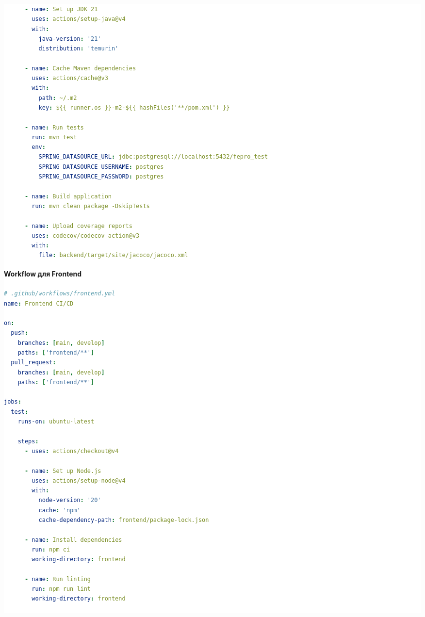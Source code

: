 ```yaml
      - name: Set up JDK 21
        uses: actions/setup-java@v4
        with:
          java-version: '21'
          distribution: 'temurin'
      
      - name: Cache Maven dependencies
        uses: actions/cache@v3
        with:
          path: ~/.m2
          key: ${{ runner.os }}-m2-${{ hashFiles('**/pom.xml') }}
      
      - name: Run tests
        run: mvn test
        env:
          SPRING_DATASOURCE_URL: jdbc:postgresql://localhost:5432/fepro_test
          SPRING_DATASOURCE_USERNAME: postgres
          SPRING_DATASOURCE_PASSWORD: postgres
      
      - name: Build application
        run: mvn clean package -DskipTests
      
      - name: Upload coverage reports
        uses: codecov/codecov-action@v3
        with:
          file: backend/target/site/jacoco/jacoco.xml
```

#### Workflow для Frontend
```yaml
# .github/workflows/frontend.yml
name: Frontend CI/CD

on:
  push:
    branches: [main, develop]
    paths: ['frontend/**']
  pull_request:
    branches: [main, develop]
    paths: ['frontend/**']

jobs:
  test:
    runs-on: ubuntu-latest
    
    steps:
      - uses: actions/checkout@v4
      
      - name: Set up Node.js
        uses: actions/setup-node@v4
        with:
          node-version: '20'
          cache: 'npm'
          cache-dependency-path: frontend/package-lock.json
      
      - name: Install dependencies
        run: npm ci
        working-directory: frontend
      
      - name: Run linting
        run: npm run lint
        working-directory: frontend
      
```